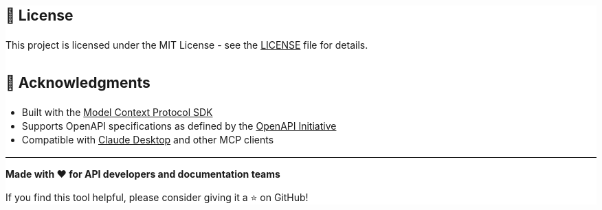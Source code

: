 ## 📝 License

This project is licensed under the MIT License - see the [LICENSE](LICENSE) file for details.

## 🙏 Acknowledgments

- Built with the [Model Context Protocol SDK](https://github.com/modelcontextprotocol/sdk)
- Supports OpenAPI specifications as defined by the [OpenAPI Initiative](https://www.openapis.org/)
- Compatible with [Claude Desktop](https://claude.ai/desktop) and other MCP clients

---

**Made with ❤️ for API developers and documentation teams**

If you find this tool helpful, please consider giving it a ⭐ on GitHub!